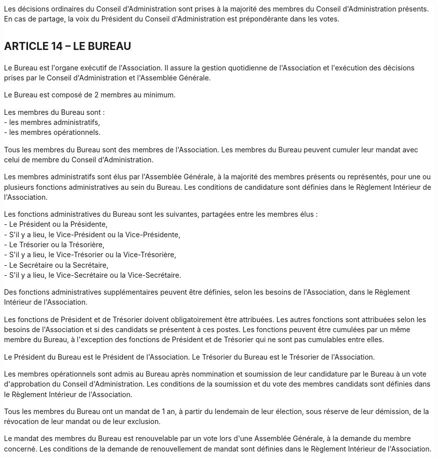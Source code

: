 Les décisions ordinaires du Conseil d'Administration sont prises à la majorité des membres du Conseil d'Administration présents.
En cas de partage, la voix du Président du Conseil d'Administration est prépondérante dans les votes.


## ARTICLE 14 – LE BUREAU

Le Bureau est l'organe exécutif de l'Association. Il assure la gestion quotidienne de l'Association et l'exécution des décisions prises par le Conseil d'Administration et l'Assemblée Générale.

Le Bureau est composé de 2 membres au minimum.

Les membres du Bureau sont :  
\- les membres administratifs,  
\- les membres opérationnels.

Tous les membres du Bureau sont des membres de l'Association.
Les membres du Bureau peuvent cumuler leur mandat avec celui de membre du Conseil d'Administration.

Les membres administratifs sont élus par l'Assemblée Générale, à la majorité des membres présents ou représentés, pour une ou plusieurs fonctions administratives au sein du Bureau.
Les conditions de candidature sont définies dans le Règlement Intérieur de l'Association.





Les fonctions administratives du Bureau sont les suivantes, partagées entre les membres élus :  
\- Le Président ou la Présidente,  
\- S'il y a lieu, le Vice-Président ou la Vice-Présidente,  
\- Le Trésorier ou la Trésorière,  
\- S'il y a lieu, le Vice-Trésorier ou la Vice-Trésorière,  
\- Le Secrétaire ou la Secrétaire,  
\- S'il y a lieu, le Vice-Secrétaire ou la Vice-Secrétaire.

Des fonctions administratives supplémentaires peuvent être définies, selon les besoins de l'Association, dans le Règlement Intérieur de l'Association.

Les fonctions de Président et de Trésorier doivent obligatoirement être attribuées. Les autres fonctions sont attribuées selon les besoins de l'Association et si des candidats se présentent à ces postes.
Les fonctions peuvent être cumulées par un même membre du Bureau, à l'exception des fonctions de Président et de Trésorier qui ne sont pas cumulables entre elles.

Le Président du Bureau est le Président de l'Association.
Le Trésorier du Bureau est le Trésorier de l'Association.

Les membres opérationnels sont admis au Bureau après nommination et soumission de leur candidature par le Bureau à un vote d'approbation du Conseil d'Administration.
Les conditions de la soumission et du vote des membres candidats sont définies dans le Règlement Intérieur de l'Association.

Tous les membres du Bureau ont un mandat de 1 an, à partir du lendemain de leur élection, sous réserve de leur démission, de la révocation de leur mandat ou de leur exclusion.

Le mandat des membres du Bureau est renouvelable par un vote lors d'une Assemblée Générale, à la demande du membre concerné.
Les conditions de la demande de renouvellement de mandat sont définies dans le Règlement Intérieur de l'Association.

